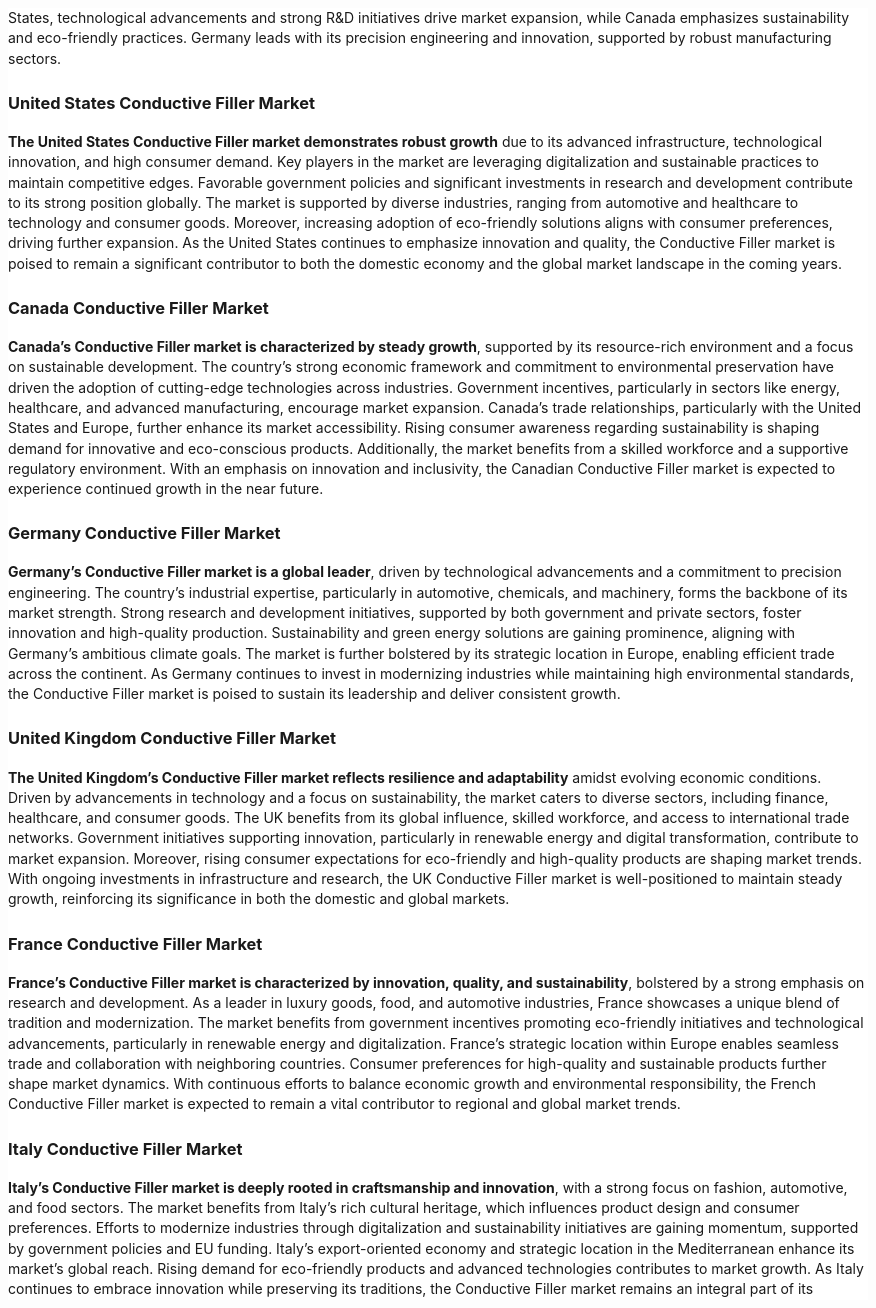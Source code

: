 States, technological advancements and strong R&amp;D initiatives drive market expansion, while Canada emphasizes sustainability and eco-friendly practices. Germany leads with its precision engineering and innovation, supported by robust manufacturing sectors.</span></em></p></blockquote><h3><strong>United States Conductive Filler Market</strong></h3><p><strong>The United States Conductive Filler market demonstrates robust growth</strong> due to its advanced infrastructure, technological innovation, and high consumer demand. Key players in the market are leveraging digitalization and sustainable practices to maintain competitive edges. Favorable government policies and significant investments in research and development contribute to its strong position globally. The market is supported by diverse industries, ranging from automotive and healthcare to technology and consumer goods. Moreover, increasing adoption of eco-friendly solutions aligns with consumer preferences, driving further expansion. As the United States continues to emphasize innovation and quality, the Conductive Filler market is poised to remain a significant contributor to both the domestic economy and the global market landscape in the coming years.</p><h3><strong>Canada Conductive Filler Market</strong></h3><p><strong>Canada&rsquo;s Conductive Filler market is characterized by steady growth</strong>, supported by its resource-rich environment and a focus on sustainable development. The country&rsquo;s strong economic framework and commitment to environmental preservation have driven the adoption of cutting-edge technologies across industries. Government incentives, particularly in sectors like energy, healthcare, and advanced manufacturing, encourage market expansion. Canada&rsquo;s trade relationships, particularly with the United States and Europe, further enhance its market accessibility. Rising consumer awareness regarding sustainability is shaping demand for innovative and eco-conscious products. Additionally, the market benefits from a skilled workforce and a supportive regulatory environment. With an emphasis on innovation and inclusivity, the Canadian Conductive Filler market is expected to experience continued growth in the near future.</p><h3><strong>Germany Conductive Filler Market</strong></h3><p><strong>Germany&rsquo;s Conductive Filler market is a global leader</strong>, driven by technological advancements and a commitment to precision engineering. The country&rsquo;s industrial expertise, particularly in automotive, chemicals, and machinery, forms the backbone of its market strength. Strong research and development initiatives, supported by both government and private sectors, foster innovation and high-quality production. Sustainability and green energy solutions are gaining prominence, aligning with Germany&rsquo;s ambitious climate goals. The market is further bolstered by its strategic location in Europe, enabling efficient trade across the continent. As Germany continues to invest in modernizing industries while maintaining high environmental standards, the Conductive Filler market is poised to sustain its leadership and deliver consistent growth.</p><h3><strong>United Kingdom Conductive Filler Market</strong></h3><p><strong>The United Kingdom&rsquo;s Conductive Filler market reflects resilience and adaptability</strong> amidst evolving economic conditions. Driven by advancements in technology and a focus on sustainability, the market caters to diverse sectors, including finance, healthcare, and consumer goods. The UK benefits from its global influence, skilled workforce, and access to international trade networks. Government initiatives supporting innovation, particularly in renewable energy and digital transformation, contribute to market expansion. Moreover, rising consumer expectations for eco-friendly and high-quality products are shaping market trends. With ongoing investments in infrastructure and research, the UK Conductive Filler market is well-positioned to maintain steady growth, reinforcing its significance in both the domestic and global markets.</p><h3><strong>France Conductive Filler Market</strong></h3><p><strong>France&rsquo;s Conductive Filler market is characterized by innovation, quality, and sustainability</strong>, bolstered by a strong emphasis on research and development. As a leader in luxury goods, food, and automotive industries, France showcases a unique blend of tradition and modernization. The market benefits from government incentives promoting eco-friendly initiatives and technological advancements, particularly in renewable energy and digitalization. France&rsquo;s strategic location within Europe enables seamless trade and collaboration with neighboring countries. Consumer preferences for high-quality and sustainable products further shape market dynamics. With continuous efforts to balance economic growth and environmental responsibility, the French Conductive Filler market is expected to remain a vital contributor to regional and global market trends.</p><h3><strong>Italy Conductive Filler Market</strong></h3><p><strong>Italy&rsquo;s Conductive Filler market is deeply rooted in craftsmanship and innovation</strong>, with a strong focus on fashion, automotive, and food sectors. The market benefits from Italy&rsquo;s rich cultural heritage, which influences product design and consumer preferences. Efforts to modernize industries through digitalization and sustainability initiatives are gaining momentum, supported by government policies and EU funding. Italy&rsquo;s export-oriented economy and strategic location in the Mediterranean enhance its market&rsquo;s global reach. Rising demand for eco-friendly products and advanced technologies contributes to market growth. As Italy continues to embrace innovation while preserving its traditions, the Conductive Filler market remains an integral part of its